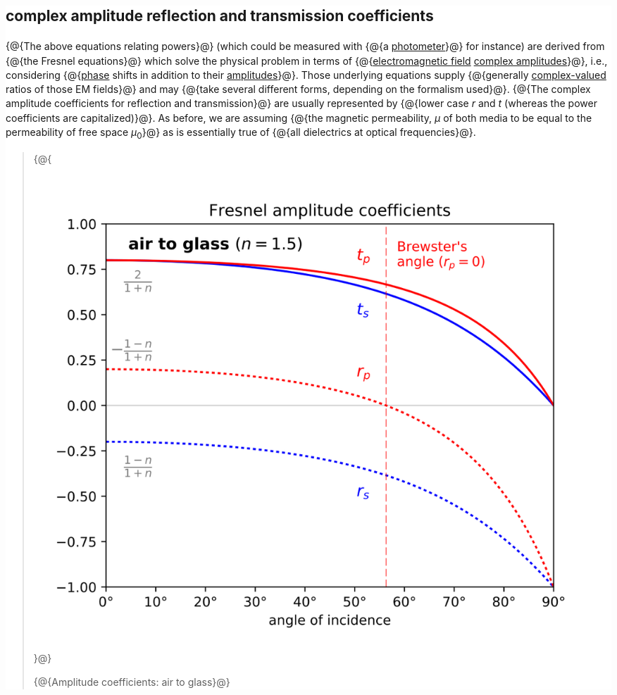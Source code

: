 ## complex amplitude reflection and transmission coefficients

{@{The above equations relating powers}@} \(which could be measured with {@{a [photometer](photometer.md)}@} for instance\) are derived from {@{the Fresnel equations}@} which solve the physical problem in terms of {@{[electromagnetic field](electromagnetic%20field.md) [complex amplitudes](complex%20amplitude.md)}@}, i.e., considering {@{[phase](phase%20(waves).md) shifts in addition to their [amplitudes](absolute%20value.md#complex%20numbers)}@}. Those underlying equations supply {@{generally [complex-valued](complex-valued.md) ratios of those EM fields}@} and may {@{take several different forms, depending on the formalism used}@}. {@{The complex amplitude coefficients for reflection and transmission}@} are usually represented by {@{lower case _r_ and _t_ \(whereas the power coefficients are capitalized\)}@}. As before, we are assuming {@{the magnetic permeability, _µ_ of both media to be equal to the permeability of free space _µ_<sub>0</sub>}@} as is essentially true of {@{all dielectrics at optical frequencies}@}. 

> {@{![Amplitude coefficients: air to glass](../../archives/Wikimedia%20Commons/Fresnel%20amplitudes%20air-to-glass.svg)}@}
>
> {@{Amplitude coefficients: air to glass}@} 
